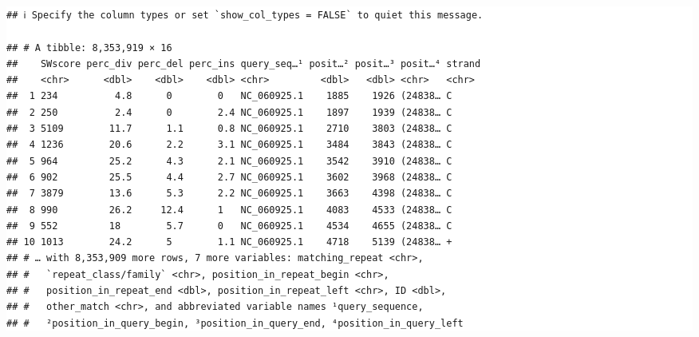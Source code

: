     ## ℹ Specify the column types or set `show_col_types = FALSE` to quiet this message.

    ## # A tibble: 8,353,919 × 16
    ##    SWscore perc_div perc_del perc_ins query_seq…¹ posit…² posit…³ posit…⁴ strand
    ##    <chr>      <dbl>    <dbl>    <dbl> <chr>         <dbl>   <dbl> <chr>   <chr> 
    ##  1 234          4.8      0        0   NC_060925.1    1885    1926 (24838… C     
    ##  2 250          2.4      0        2.4 NC_060925.1    1897    1939 (24838… C     
    ##  3 5109        11.7      1.1      0.8 NC_060925.1    2710    3803 (24838… C     
    ##  4 1236        20.6      2.2      3.1 NC_060925.1    3484    3843 (24838… C     
    ##  5 964         25.2      4.3      2.1 NC_060925.1    3542    3910 (24838… C     
    ##  6 902         25.5      4.4      2.7 NC_060925.1    3602    3968 (24838… C     
    ##  7 3879        13.6      5.3      2.2 NC_060925.1    3663    4398 (24838… C     
    ##  8 990         26.2     12.4      1   NC_060925.1    4083    4533 (24838… C     
    ##  9 552         18        5.7      0   NC_060925.1    4534    4655 (24838… C     
    ## 10 1013        24.2      5        1.1 NC_060925.1    4718    5139 (24838… +     
    ## # … with 8,353,909 more rows, 7 more variables: matching_repeat <chr>,
    ## #   `repeat_class/family` <chr>, position_in_repeat_begin <chr>,
    ## #   position_in_repeat_end <dbl>, position_in_repeat_left <chr>, ID <dbl>,
    ## #   other_match <chr>, and abbreviated variable names ¹​query_sequence,
    ## #   ²​position_in_query_begin, ³​position_in_query_end, ⁴​position_in_query_left
